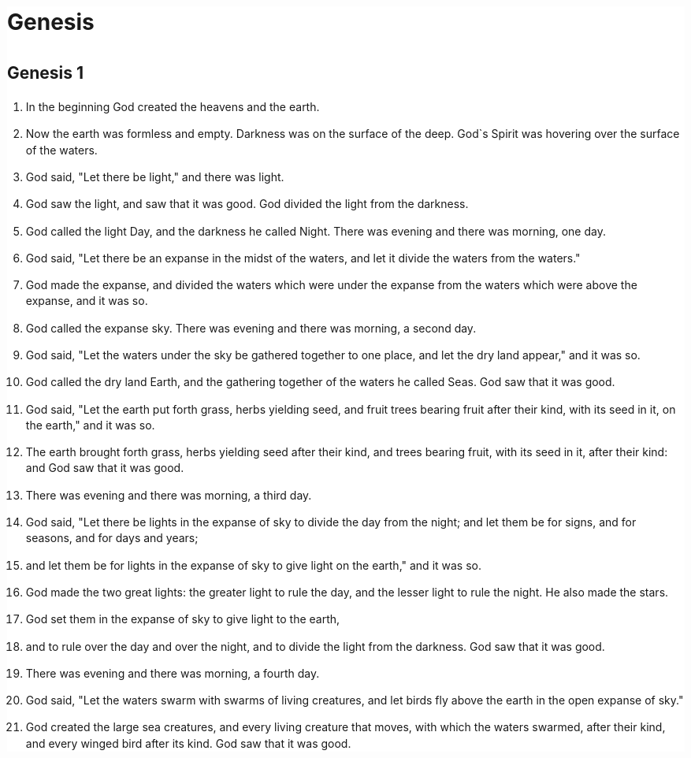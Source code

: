 # Genesis

## Genesis 1

1. In the beginning God created the heavens and the earth.

2. Now the earth was formless and empty. Darkness was on the surface of the deep. God`s Spirit was hovering over the surface of the waters.

3. God said, "Let there be light," and there was light.

4. God saw the light, and saw that it was good. God divided the light from the darkness.

5. God called the light Day, and the darkness he called Night. There was evening and there was morning, one day.

6. God said, "Let there be an expanse in the midst of the waters, and let it divide the waters from the waters."

7. God made the expanse, and divided the waters which were under the expanse from the waters which were above the expanse, and it was so.

8. God called the expanse sky. There was evening and there was morning, a second day.

9. God said, "Let the waters under the sky be gathered together to one place, and let the dry land appear," and it was so.

10. God called the dry land Earth, and the gathering together of the waters he called Seas. God saw that it was good.

11. God said, "Let the earth put forth grass, herbs yielding seed, and fruit trees bearing fruit after their kind, with its seed in it, on the earth," and it was so.

12. The earth brought forth grass, herbs yielding seed after their kind, and trees bearing fruit, with its seed in it, after their kind: and God saw that it was good.

13. There was evening and there was morning, a third day.

14. God said, "Let there be lights in the expanse of sky to divide the day from the night; and let them be for signs, and for seasons, and for days and years;

15. and let them be for lights in the expanse of sky to give light on the earth," and it was so.

16. God made the two great lights: the greater light to rule the day, and the lesser light to rule the night. He also made the stars.

17. God set them in the expanse of sky to give light to the earth,

18. and to rule over the day and over the night, and to divide the light from the darkness. God saw that it was good.

19. There was evening and there was morning, a fourth day.

20. God said, "Let the waters swarm with swarms of living creatures, and let birds fly above the earth in the open expanse of sky."

21. God created the large sea creatures, and every living creature that moves, with which the waters swarmed, after their kind, and every winged bird after its kind. God saw that it was good.
